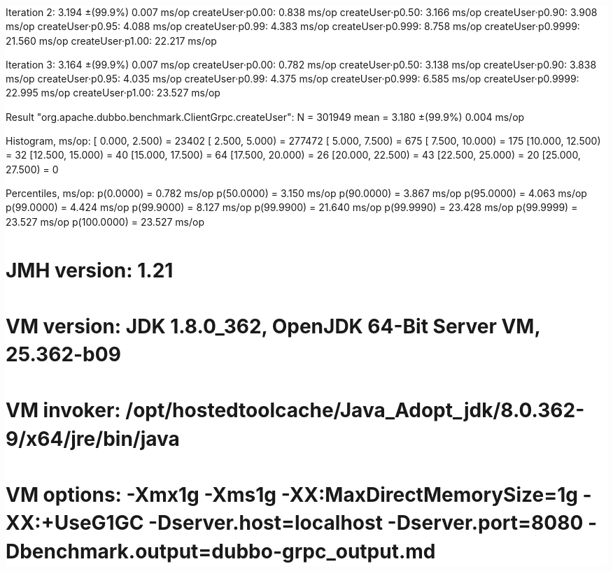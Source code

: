 Iteration   2: 3.194 ±(99.9%) 0.007 ms/op
                 createUser·p0.00:   0.838 ms/op
                 createUser·p0.50:   3.166 ms/op
                 createUser·p0.90:   3.908 ms/op
                 createUser·p0.95:   4.088 ms/op
                 createUser·p0.99:   4.383 ms/op
                 createUser·p0.999:  8.758 ms/op
                 createUser·p0.9999: 21.560 ms/op
                 createUser·p1.00:   22.217 ms/op

Iteration   3: 3.164 ±(99.9%) 0.007 ms/op
                 createUser·p0.00:   0.782 ms/op
                 createUser·p0.50:   3.138 ms/op
                 createUser·p0.90:   3.838 ms/op
                 createUser·p0.95:   4.035 ms/op
                 createUser·p0.99:   4.375 ms/op
                 createUser·p0.999:  6.585 ms/op
                 createUser·p0.9999: 22.995 ms/op
                 createUser·p1.00:   23.527 ms/op



Result "org.apache.dubbo.benchmark.ClientGrpc.createUser":
  N = 301949
  mean =      3.180 ±(99.9%) 0.004 ms/op

  Histogram, ms/op:
    [ 0.000,  2.500) = 23402 
    [ 2.500,  5.000) = 277472 
    [ 5.000,  7.500) = 675 
    [ 7.500, 10.000) = 175 
    [10.000, 12.500) = 32 
    [12.500, 15.000) = 40 
    [15.000, 17.500) = 64 
    [17.500, 20.000) = 26 
    [20.000, 22.500) = 43 
    [22.500, 25.000) = 20 
    [25.000, 27.500) = 0 

  Percentiles, ms/op:
      p(0.0000) =      0.782 ms/op
     p(50.0000) =      3.150 ms/op
     p(90.0000) =      3.867 ms/op
     p(95.0000) =      4.063 ms/op
     p(99.0000) =      4.424 ms/op
     p(99.9000) =      8.127 ms/op
     p(99.9900) =     21.640 ms/op
     p(99.9990) =     23.428 ms/op
     p(99.9999) =     23.527 ms/op
    p(100.0000) =     23.527 ms/op


# JMH version: 1.21
# VM version: JDK 1.8.0_362, OpenJDK 64-Bit Server VM, 25.362-b09
# VM invoker: /opt/hostedtoolcache/Java_Adopt_jdk/8.0.362-9/x64/jre/bin/java
# VM options: -Xmx1g -Xms1g -XX:MaxDirectMemorySize=1g -XX:+UseG1GC -Dserver.host=localhost -Dserver.port=8080 -Dbenchmark.output=dubbo-grpc_output.md